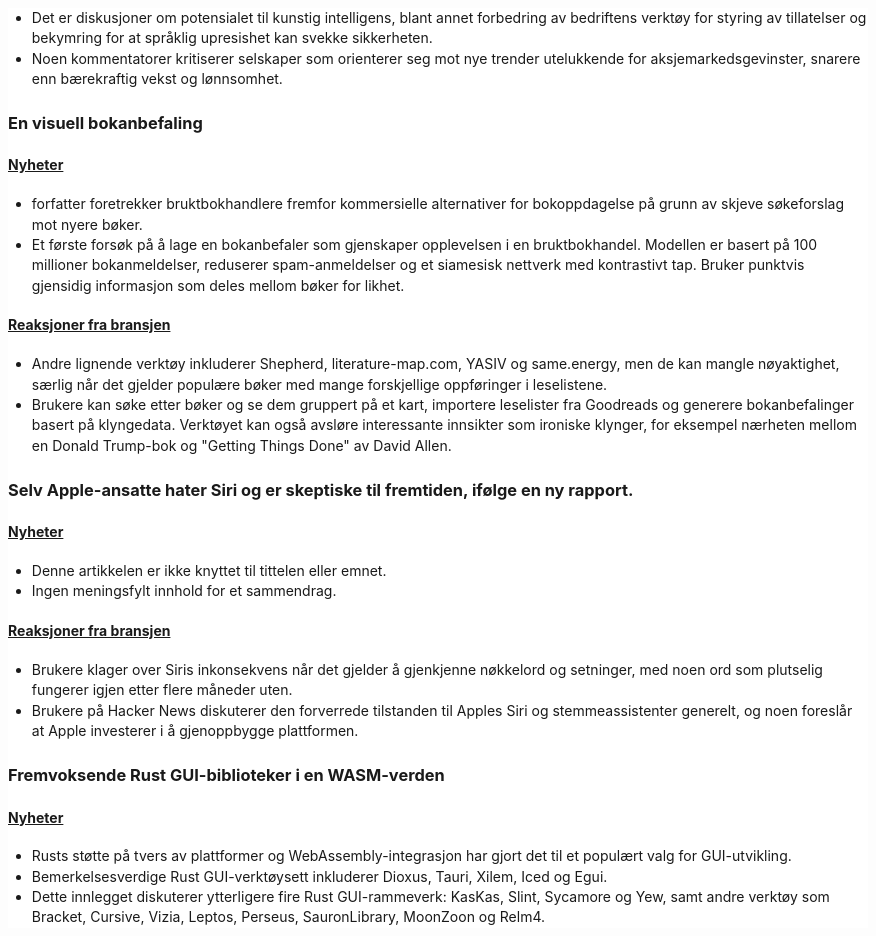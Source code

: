 - Det er diskusjoner om potensialet til kunstig intelligens, blant annet forbedring av bedriftens verktøy for styring av tillatelser og bekymring for at språklig upresishet kan svekke sikkerheten.
- Noen kommentatorer kritiserer selskaper som orienterer seg mot nye trender utelukkende for aksjemarkedsgevinster, snarere enn bærekraftig vekst og lønnsomhet.

### En visuell bokanbefaling

#### [Nyheter](https://nathanrooy.github.io/posts/2023-04-12/visual-book-recommender/)

- forfatter foretrekker bruktbokhandlere fremfor kommersielle alternativer for bokoppdagelse på grunn av skjeve søkeforslag mot nyere bøker.
- Et første forsøk på å lage en bokanbefaler som gjenskaper opplevelsen i en bruktbokhandel.
  Modellen er basert på 100 millioner bokanmeldelser, reduserer spam-anmeldelser og et siamesisk nettverk med kontrastivt tap. Bruker punktvis gjensidig informasjon som deles mellom bøker for likhet.

#### [Reaksjoner fra bransjen](http://news.ycombinator.com/item?id=35726559)

- Andre lignende verktøy inkluderer Shepherd, literature-map.com, YASIV og same.energy, men de kan mangle nøyaktighet, særlig når det gjelder populære bøker med mange forskjellige oppføringer i leselistene.
- Brukere kan søke etter bøker og se dem gruppert på et kart, importere leselister fra Goodreads og generere bokanbefalinger basert på klyngedata. Verktøyet kan også avsløre interessante innsikter som ironiske klynger, for eksempel nærheten mellom en Donald Trump-bok og "Getting Things Done" av David Allen.

### Selv Apple-ansatte hater Siri og er skeptiske til fremtiden, ifølge en ny rapport.

#### [Nyheter](https://9to5mac.com/2023/04/27/apple-employees-siri-struggles/)

- Denne artikkelen er ikke knyttet til tittelen eller emnet.
- Ingen meningsfylt innhold for et sammendrag.

#### [Reaksjoner fra bransjen](http://news.ycombinator.com/item?id=35730075)

- Brukere klager over Siris inkonsekvens når det gjelder å gjenkjenne nøkkelord og setninger, med noen ord som plutselig fungerer igjen etter flere måneder uten.
- Brukere på Hacker News diskuterer den forverrede tilstanden til Apples Siri og stemmeassistenter generelt, og noen foreslår at Apple investerer i å gjenoppbygge plattformen.

### Fremvoksende Rust GUI-biblioteker i en WASM-verden

#### [Nyheter](https://monadical.com/posts/shades-of-rust-gui-library-list.html)

- Rusts støtte på tvers av plattformer og WebAssembly-integrasjon har gjort det til et populært valg for GUI-utvikling.
- Bemerkelsesverdige Rust GUI-verktøysett inkluderer Dioxus, Tauri, Xilem, Iced og Egui.
- Dette innlegget diskuterer ytterligere fire Rust GUI-rammeverk: KasKas, Slint, Sycamore og Yew, samt andre verktøy som Bracket, Cursive, Vizia, Leptos, Perseus, SauronLibrary, MoonZoon og Relm4.
